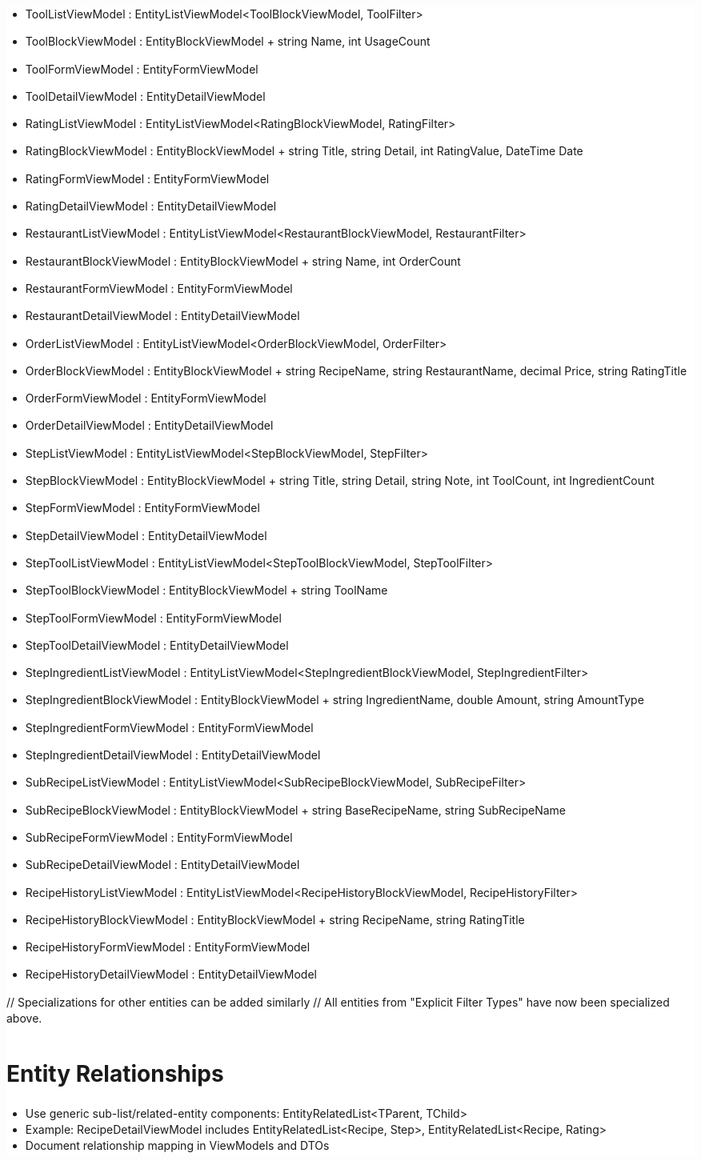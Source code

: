 - ToolListViewModel : EntityListViewModel<ToolBlockViewModel, ToolFilter>
- ToolBlockViewModel : EntityBlockViewModel + string Name, int UsageCount
- ToolFormViewModel : EntityFormViewModel<Tool>
- ToolDetailViewModel : EntityDetailViewModel<Tool>

- RatingListViewModel : EntityListViewModel<RatingBlockViewModel, RatingFilter>
- RatingBlockViewModel : EntityBlockViewModel + string Title, string Detail, int RatingValue, DateTime Date
- RatingFormViewModel : EntityFormViewModel<Rating>
- RatingDetailViewModel : EntityDetailViewModel<Rating>

- RestaurantListViewModel : EntityListViewModel<RestaurantBlockViewModel, RestaurantFilter>
- RestaurantBlockViewModel : EntityBlockViewModel + string Name, int OrderCount
- RestaurantFormViewModel : EntityFormViewModel<Restaurant>
- RestaurantDetailViewModel : EntityDetailViewModel<Restaurant>

- OrderListViewModel : EntityListViewModel<OrderBlockViewModel, OrderFilter>
- OrderBlockViewModel : EntityBlockViewModel + string RecipeName, string RestaurantName, decimal Price, string RatingTitle
- OrderFormViewModel : EntityFormViewModel<Order>
- OrderDetailViewModel : EntityDetailViewModel<Order>

- StepListViewModel : EntityListViewModel<StepBlockViewModel, StepFilter>
- StepBlockViewModel : EntityBlockViewModel + string Title, string Detail, string Note, int ToolCount, int IngredientCount
- StepFormViewModel : EntityFormViewModel<Step>
- StepDetailViewModel : EntityDetailViewModel<Step>

- StepToolListViewModel : EntityListViewModel<StepToolBlockViewModel, StepToolFilter>
- StepToolBlockViewModel : EntityBlockViewModel + string ToolName
- StepToolFormViewModel : EntityFormViewModel<StepTool>
- StepToolDetailViewModel : EntityDetailViewModel<StepTool>

- StepIngredientListViewModel : EntityListViewModel<StepIngredientBlockViewModel, StepIngredientFilter>
- StepIngredientBlockViewModel : EntityBlockViewModel + string IngredientName, double Amount, string AmountType
- StepIngredientFormViewModel : EntityFormViewModel<StepIngredient>
- StepIngredientDetailViewModel : EntityDetailViewModel<StepIngredient>

- SubRecipeListViewModel : EntityListViewModel<SubRecipeBlockViewModel, SubRecipeFilter>
- SubRecipeBlockViewModel : EntityBlockViewModel + string BaseRecipeName, string SubRecipeName
- SubRecipeFormViewModel : EntityFormViewModel<SubRecipe>
- SubRecipeDetailViewModel : EntityDetailViewModel<SubRecipe>

- RecipeHistoryListViewModel : EntityListViewModel<RecipeHistoryBlockViewModel, RecipeHistoryFilter>
- RecipeHistoryBlockViewModel : EntityBlockViewModel + string RecipeName, string RatingTitle
- RecipeHistoryFormViewModel : EntityFormViewModel<RecipeHistory>
- RecipeHistoryDetailViewModel : EntityDetailViewModel<RecipeHistory>

// Specializations for other entities can be added similarly
// All entities from "Explicit Filter Types" have now been specialized above.

# Entity Relationships
- Use generic sub-list/related-entity components: EntityRelatedList<TParent, TChild>
- Example: RecipeDetailViewModel includes EntityRelatedList<Recipe, Step>, EntityRelatedList<Recipe, Rating>
- Document relationship mapping in ViewModels and DTOs
